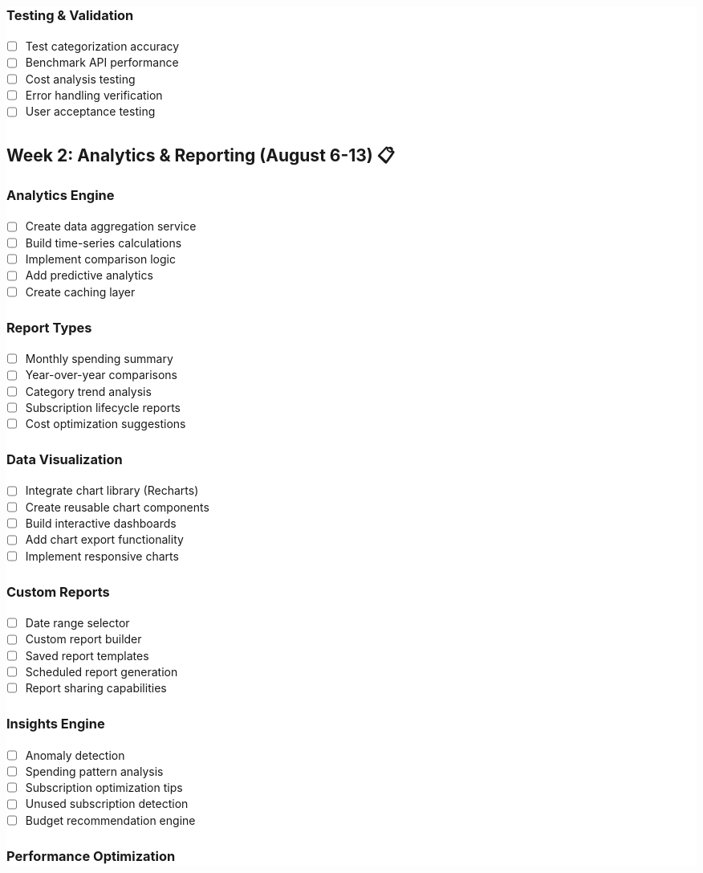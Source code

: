 ### Testing & Validation

- [ ] Test categorization accuracy
- [ ] Benchmark API performance
- [ ] Cost analysis testing
- [ ] Error handling verification
- [ ] User acceptance testing

## Week 2: Analytics & Reporting (August 6-13) 📋

### Analytics Engine

- [ ] Create data aggregation service
- [ ] Build time-series calculations
- [ ] Implement comparison logic
- [ ] Add predictive analytics
- [ ] Create caching layer

### Report Types

- [ ] Monthly spending summary
- [ ] Year-over-year comparisons
- [ ] Category trend analysis
- [ ] Subscription lifecycle reports
- [ ] Cost optimization suggestions

### Data Visualization

- [ ] Integrate chart library (Recharts)
- [ ] Create reusable chart components
- [ ] Build interactive dashboards
- [ ] Add chart export functionality
- [ ] Implement responsive charts

### Custom Reports

- [ ] Date range selector
- [ ] Custom report builder
- [ ] Saved report templates
- [ ] Scheduled report generation
- [ ] Report sharing capabilities

### Insights Engine

- [ ] Anomaly detection
- [ ] Spending pattern analysis
- [ ] Subscription optimization tips
- [ ] Unused subscription detection
- [ ] Budget recommendation engine

### Performance Optimization
